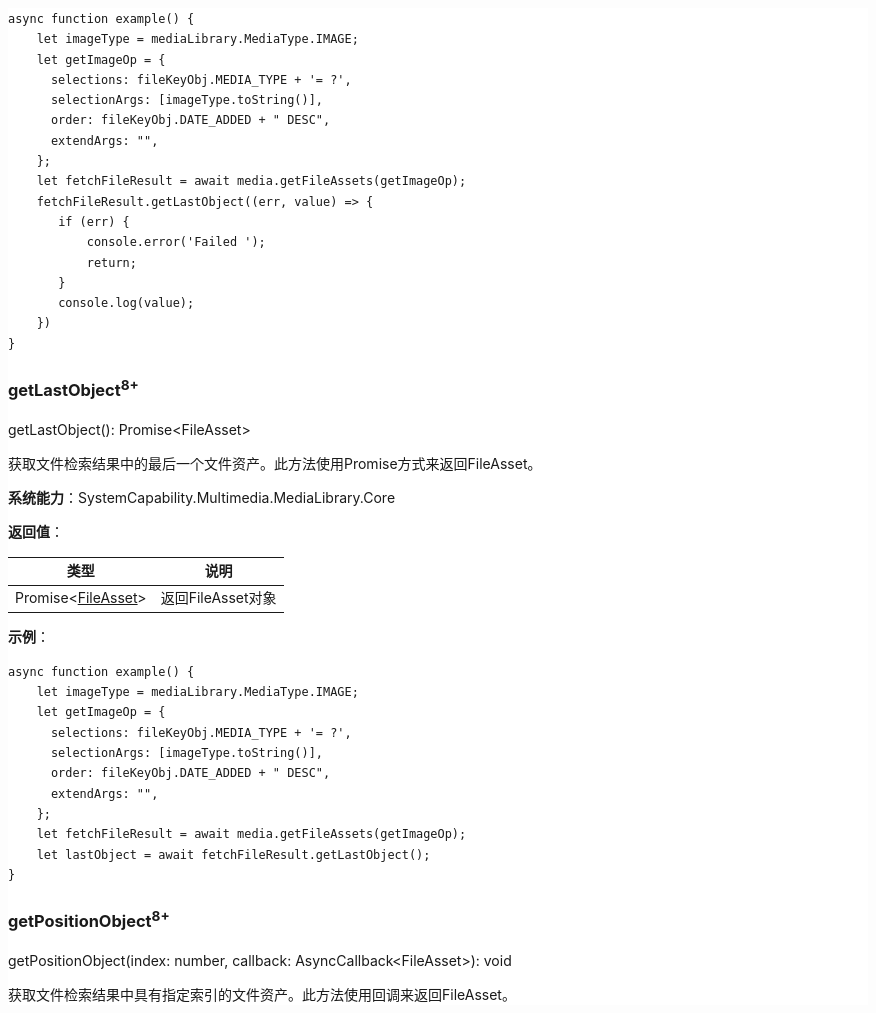 ```
async function example() {
    let imageType = mediaLibrary.MediaType.IMAGE;
    let getImageOp = {
      selections: fileKeyObj.MEDIA_TYPE + '= ?',
      selectionArgs: [imageType.toString()],
      order: fileKeyObj.DATE_ADDED + " DESC",
      extendArgs: "",
    };
    let fetchFileResult = await media.getFileAssets(getImageOp);
    fetchFileResult.getLastObject((err, value) => {
       if (err) {
           console.error('Failed ');
           return;
       }
       console.log(value);
    })
}
```

### getLastObject<sup>8+</sup>

getLastObject(): Promise&lt;FileAsset&gt;

获取文件检索结果中的最后一个文件资产。此方法使用Promise方式来返回FileAsset。

**系统能力**：SystemCapability.Multimedia.MediaLibrary.Core

**返回值**：

| 类型                             | 说明                |
| -------------------------------- | ------------------- |
| Promise&lt;[FileAsset](#fileasset8)&gt; | 返回FileAsset对象 |

**示例**：

```
async function example() {
    let imageType = mediaLibrary.MediaType.IMAGE;
    let getImageOp = {
      selections: fileKeyObj.MEDIA_TYPE + '= ?',
      selectionArgs: [imageType.toString()],
      order: fileKeyObj.DATE_ADDED + " DESC",
      extendArgs: "",
    };
    let fetchFileResult = await media.getFileAssets(getImageOp);
    let lastObject = await fetchFileResult.getLastObject();
}
```

### getPositionObject<sup>8+</sup>

getPositionObject(index: number, callback: AsyncCallback&lt;FileAsset&gt;): void

获取文件检索结果中具有指定索引的文件资产。此方法使用回调来返回FileAsset。
